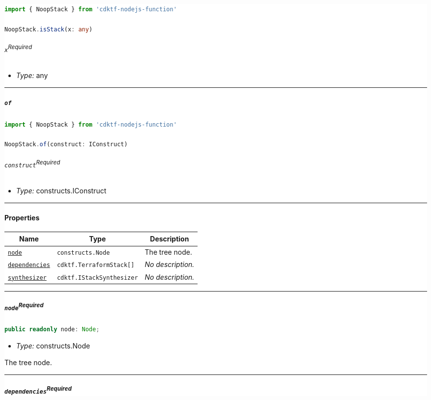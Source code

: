 ```typescript
import { NoopStack } from 'cdktf-nodejs-function'

NoopStack.isStack(x: any)
```

###### `x`<sup>Required</sup> <a name="x" id="cdktf-nodejs-function.NoopStack.isStack.parameter.x"></a>

- *Type:* any

---

##### `of` <a name="of" id="cdktf-nodejs-function.NoopStack.of"></a>

```typescript
import { NoopStack } from 'cdktf-nodejs-function'

NoopStack.of(construct: IConstruct)
```

###### `construct`<sup>Required</sup> <a name="construct" id="cdktf-nodejs-function.NoopStack.of.parameter.construct"></a>

- *Type:* constructs.IConstruct

---

#### Properties <a name="Properties" id="Properties"></a>

| **Name** | **Type** | **Description** |
| --- | --- | --- |
| <code><a href="#cdktf-nodejs-function.NoopStack.property.node">node</a></code> | <code>constructs.Node</code> | The tree node. |
| <code><a href="#cdktf-nodejs-function.NoopStack.property.dependencies">dependencies</a></code> | <code>cdktf.TerraformStack[]</code> | *No description.* |
| <code><a href="#cdktf-nodejs-function.NoopStack.property.synthesizer">synthesizer</a></code> | <code>cdktf.IStackSynthesizer</code> | *No description.* |

---

##### `node`<sup>Required</sup> <a name="node" id="cdktf-nodejs-function.NoopStack.property.node"></a>

```typescript
public readonly node: Node;
```

- *Type:* constructs.Node

The tree node.

---

##### `dependencies`<sup>Required</sup> <a name="dependencies" id="cdktf-nodejs-function.NoopStack.property.dependencies"></a>
